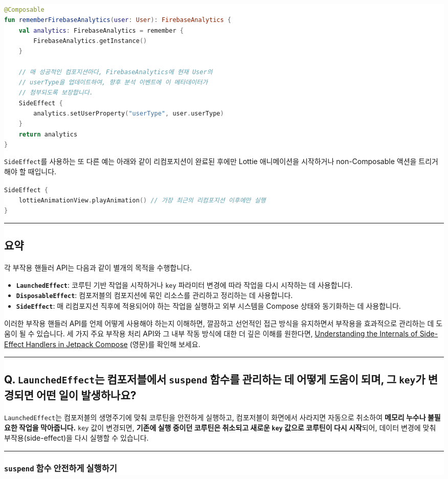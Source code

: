 ```kotlin
@Composable
fun rememberFirebaseAnalytics(user: User): FirebaseAnalytics {
    val analytics: FirebaseAnalytics = remember {
        FirebaseAnalytics.getInstance()
    }

    // 매 성공적인 컴포지션마다, FirebaseAnalytics에 현재 User의
    // userType을 업데이트하여, 향후 분석 이벤트에 이 메타데이터가
    // 첨부되도록 보장합니다.
    SideEffect {
        analytics.setUserProperty("userType", user.userType)
    }
    return analytics
}
```

`SideEffect`를 사용하는 또 다른 예는 아래와 같이 리컴포지션이 완료된 후에만 Lottie 애니메이션을 시작하거나 non-Composable 액션을 트리거해야 할 때입니다.

```kotlin
SideEffect {
    lottieAnimationView.playAnimation() // 가장 최근의 리컴포지션 이후에만 실행
}
```

-----

## 요약

각 부작용 핸들러 API는 다음과 같이 별개의 목적을 수행합니다.

  * **`LaunchedEffect`**: 코루틴 기반 작업을 시작하거나 `key` 파라미터 변경에 따라 작업을 다시 시작하는 데 사용합니다.
  * **`DisposableEffect`**: 컴포저블의 컴포지션에 묶인 리소스를 관리하고 정리하는 데 사용합니다.
  * **`SideEffect`**: 매 리컴포지션 직후에 적용되어야 하는 작업을 실행하고 외부 시스템을 Compose 상태와 동기화하는 데 사용합니다.

이러한 부작용 핸들러 API를 언제 어떻게 사용해야 하는지 이해하면, 깔끔하고 선언적인 접근 방식을 유지하면서 부작용을 효과적으로 관리하는 데 도움이 될 수 있습니다. 세 가지 주요 부작용 처리 API와 그 내부 작동 방식에 대한 더 깊은 이해를 원한다면, [Understanding the Internals of Side-Effect Handlers in Jetpack Compose](https://proandroiddev.com/understanding-the-internals-of-side-effect-handlers-in-jetpack-compose-d55fbf914fde) (영문)를 확인해 보세요.

-----

## Q. `LaunchedEffect`는 컴포저블에서 `suspend` 함수를 관리하는 데 어떻게 도움이 되며, 그 `key`가 변경되면 어떤 일이 발생하나요?

`LaunchedEffect`는 컴포저블의 생명주기에 맞춰 코루틴을 안전하게 실행하고, 컴포저블이 화면에서 사라지면 자동으로 취소하여 **메모리 누수나 불필요한 작업을 막아줍니다.** `key` 값이 변경되면, **기존에 실행 중이던 코루틴은 취소되고 새로운 `key` 값으로 코루틴이 다시 시작**되어, 데이터 변경에 맞춰 부작용(side-effect)을 다시 실행할 수 있습니다.

-----

### `suspend` 함수 안전하게 실행하기

